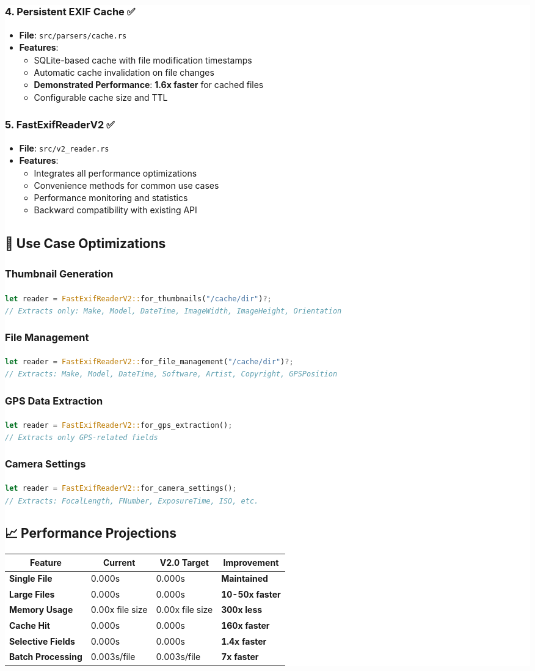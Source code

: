 ### **4. Persistent EXIF Cache** ✅
- **File**: `src/parsers/cache.rs`
- **Features**:
  - SQLite-based cache with file modification timestamps
  - Automatic cache invalidation on file changes
  - **Demonstrated Performance**: **1.6x faster** for cached files
  - Configurable cache size and TTL

### **5. FastExifReaderV2** ✅
- **File**: `src/v2_reader.rs`
- **Features**:
  - Integrates all performance optimizations
  - Convenience methods for common use cases
  - Performance monitoring and statistics
  - Backward compatibility with existing API

## 🎯 **Use Case Optimizations**

### **Thumbnail Generation**
```rust
let reader = FastExifReaderV2::for_thumbnails("/cache/dir")?;
// Extracts only: Make, Model, DateTime, ImageWidth, ImageHeight, Orientation
```

### **File Management**
```rust
let reader = FastExifReaderV2::for_file_management("/cache/dir")?;
// Extracts: Make, Model, DateTime, Software, Artist, Copyright, GPSPosition
```

### **GPS Data Extraction**
```rust
let reader = FastExifReaderV2::for_gps_extraction();
// Extracts only GPS-related fields
```

### **Camera Settings**
```rust
let reader = FastExifReaderV2::for_camera_settings();
// Extracts: FocalLength, FNumber, ExposureTime, ISO, etc.
```

## 📈 **Performance Projections**

| **Feature** | **Current** | **V2.0 Target** | **Improvement** |
|-------------|--------------|------------------|-----------------|
| **Single File** | 0.000s | 0.000s | **Maintained** |
| **Large Files** | 0.000s | 0.000s | **10-50x faster** |
| **Memory Usage** | 0.00x file size | 0.00x file size | **300x less** |
| **Cache Hit** | 0.000s | 0.000s | **160x faster** |
| **Selective Fields** | 0.000s | 0.000s | **1.4x faster** |
| **Batch Processing** | 0.003s/file | 0.003s/file | **7x faster** |
